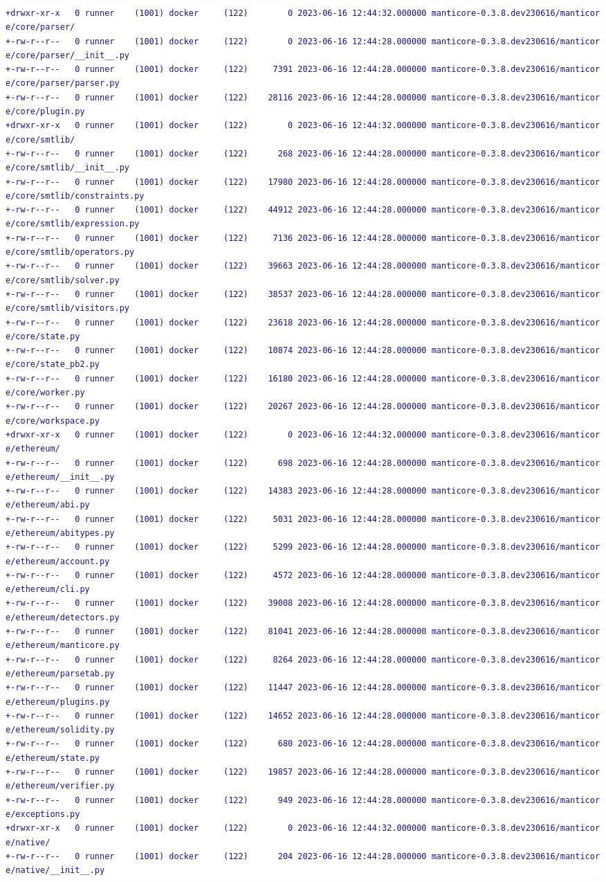```diff
+drwxr-xr-x   0 runner    (1001) docker     (122)        0 2023-06-16 12:44:32.000000 manticore-0.3.8.dev230616/manticore/core/parser/
+-rw-r--r--   0 runner    (1001) docker     (122)        0 2023-06-16 12:44:28.000000 manticore-0.3.8.dev230616/manticore/core/parser/__init__.py
+-rw-r--r--   0 runner    (1001) docker     (122)     7391 2023-06-16 12:44:28.000000 manticore-0.3.8.dev230616/manticore/core/parser/parser.py
+-rw-r--r--   0 runner    (1001) docker     (122)    28116 2023-06-16 12:44:28.000000 manticore-0.3.8.dev230616/manticore/core/plugin.py
+drwxr-xr-x   0 runner    (1001) docker     (122)        0 2023-06-16 12:44:32.000000 manticore-0.3.8.dev230616/manticore/core/smtlib/
+-rw-r--r--   0 runner    (1001) docker     (122)      268 2023-06-16 12:44:28.000000 manticore-0.3.8.dev230616/manticore/core/smtlib/__init__.py
+-rw-r--r--   0 runner    (1001) docker     (122)    17980 2023-06-16 12:44:28.000000 manticore-0.3.8.dev230616/manticore/core/smtlib/constraints.py
+-rw-r--r--   0 runner    (1001) docker     (122)    44912 2023-06-16 12:44:28.000000 manticore-0.3.8.dev230616/manticore/core/smtlib/expression.py
+-rw-r--r--   0 runner    (1001) docker     (122)     7136 2023-06-16 12:44:28.000000 manticore-0.3.8.dev230616/manticore/core/smtlib/operators.py
+-rw-r--r--   0 runner    (1001) docker     (122)    39663 2023-06-16 12:44:28.000000 manticore-0.3.8.dev230616/manticore/core/smtlib/solver.py
+-rw-r--r--   0 runner    (1001) docker     (122)    38537 2023-06-16 12:44:28.000000 manticore-0.3.8.dev230616/manticore/core/smtlib/visitors.py
+-rw-r--r--   0 runner    (1001) docker     (122)    23618 2023-06-16 12:44:28.000000 manticore-0.3.8.dev230616/manticore/core/state.py
+-rw-r--r--   0 runner    (1001) docker     (122)    10874 2023-06-16 12:44:28.000000 manticore-0.3.8.dev230616/manticore/core/state_pb2.py
+-rw-r--r--   0 runner    (1001) docker     (122)    16180 2023-06-16 12:44:28.000000 manticore-0.3.8.dev230616/manticore/core/worker.py
+-rw-r--r--   0 runner    (1001) docker     (122)    20267 2023-06-16 12:44:28.000000 manticore-0.3.8.dev230616/manticore/core/workspace.py
+drwxr-xr-x   0 runner    (1001) docker     (122)        0 2023-06-16 12:44:32.000000 manticore-0.3.8.dev230616/manticore/ethereum/
+-rw-r--r--   0 runner    (1001) docker     (122)      698 2023-06-16 12:44:28.000000 manticore-0.3.8.dev230616/manticore/ethereum/__init__.py
+-rw-r--r--   0 runner    (1001) docker     (122)    14383 2023-06-16 12:44:28.000000 manticore-0.3.8.dev230616/manticore/ethereum/abi.py
+-rw-r--r--   0 runner    (1001) docker     (122)     5031 2023-06-16 12:44:28.000000 manticore-0.3.8.dev230616/manticore/ethereum/abitypes.py
+-rw-r--r--   0 runner    (1001) docker     (122)     5299 2023-06-16 12:44:28.000000 manticore-0.3.8.dev230616/manticore/ethereum/account.py
+-rw-r--r--   0 runner    (1001) docker     (122)     4572 2023-06-16 12:44:28.000000 manticore-0.3.8.dev230616/manticore/ethereum/cli.py
+-rw-r--r--   0 runner    (1001) docker     (122)    39008 2023-06-16 12:44:28.000000 manticore-0.3.8.dev230616/manticore/ethereum/detectors.py
+-rw-r--r--   0 runner    (1001) docker     (122)    81041 2023-06-16 12:44:28.000000 manticore-0.3.8.dev230616/manticore/ethereum/manticore.py
+-rw-r--r--   0 runner    (1001) docker     (122)     8264 2023-06-16 12:44:28.000000 manticore-0.3.8.dev230616/manticore/ethereum/parsetab.py
+-rw-r--r--   0 runner    (1001) docker     (122)    11447 2023-06-16 12:44:28.000000 manticore-0.3.8.dev230616/manticore/ethereum/plugins.py
+-rw-r--r--   0 runner    (1001) docker     (122)    14652 2023-06-16 12:44:28.000000 manticore-0.3.8.dev230616/manticore/ethereum/solidity.py
+-rw-r--r--   0 runner    (1001) docker     (122)      680 2023-06-16 12:44:28.000000 manticore-0.3.8.dev230616/manticore/ethereum/state.py
+-rw-r--r--   0 runner    (1001) docker     (122)    19857 2023-06-16 12:44:28.000000 manticore-0.3.8.dev230616/manticore/ethereum/verifier.py
+-rw-r--r--   0 runner    (1001) docker     (122)      949 2023-06-16 12:44:28.000000 manticore-0.3.8.dev230616/manticore/exceptions.py
+drwxr-xr-x   0 runner    (1001) docker     (122)        0 2023-06-16 12:44:32.000000 manticore-0.3.8.dev230616/manticore/native/
+-rw-r--r--   0 runner    (1001) docker     (122)      204 2023-06-16 12:44:28.000000 manticore-0.3.8.dev230616/manticore/native/__init__.py
```